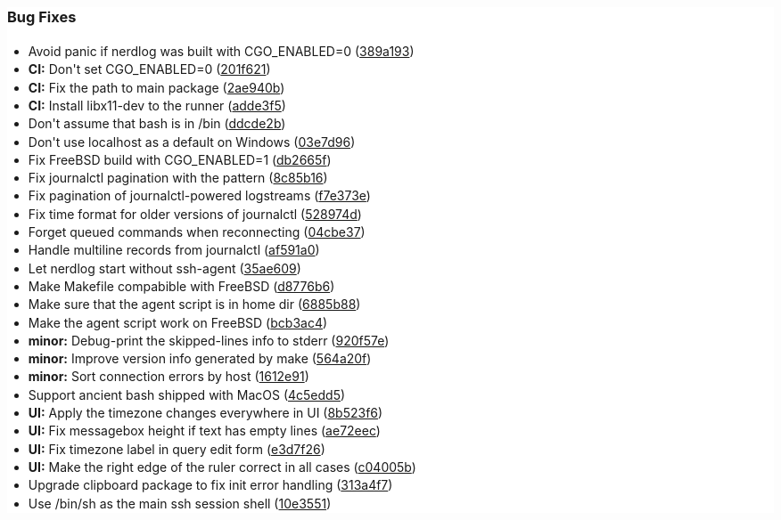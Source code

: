 
### Bug Fixes

* Avoid panic if nerdlog was built with CGO_ENABLED=0 ([389a193](https://github.com/bstef/nerdlog/commit/389a193836b8e07de71cf7f9bf39fb8441e2871b))
* **CI:** Don't set CGO_ENABLED=0 ([201f621](https://github.com/bstef/nerdlog/commit/201f621f8d7c2472a098051dc4b93a233874f395))
* **CI:** Fix the path to main package ([2ae940b](https://github.com/bstef/nerdlog/commit/2ae940b851bcb56c058c2286bc43b589a684c80d))
* **CI:** Install libx11-dev to the runner ([adde3f5](https://github.com/bstef/nerdlog/commit/adde3f5a12d79ced4ad5c5b8dcdbdff568086147))
* Don't assume that bash is in /bin ([ddcde2b](https://github.com/bstef/nerdlog/commit/ddcde2bdacc2d9d4140f3490ef463d10a8f0ca0e))
* Don't use localhost as a default on Windows ([03e7d96](https://github.com/bstef/nerdlog/commit/03e7d96dccef4e685b6c362c38f7d7888b25fc46))
* Fix FreeBSD build with CGO_ENABLED=1 ([db2665f](https://github.com/bstef/nerdlog/commit/db2665fc4ab68a772833cd34a2d016ed0dcaa74d))
* Fix journalctl pagination with the pattern ([8c85b16](https://github.com/bstef/nerdlog/commit/8c85b16428ea414a687c0bc812071c9567a58483))
* Fix pagination of journalctl-powered logstreams ([f7e373e](https://github.com/bstef/nerdlog/commit/f7e373e0e2c119ddc662593b2af45909319d992f))
* Fix time format for older versions of journalctl ([528974d](https://github.com/bstef/nerdlog/commit/528974d988d633d9b0a000c18b9e05f42d6f8caa))
* Forget queued commands when reconnecting ([04cbe37](https://github.com/bstef/nerdlog/commit/04cbe3725f818ec6617e7888e97bf8bfc7bf644d))
* Handle multiline records from journalctl ([af591a0](https://github.com/bstef/nerdlog/commit/af591a089ee66b0f5d8cba411faaea4dd15c56e3))
* Let nerdlog start without ssh-agent ([35ae609](https://github.com/bstef/nerdlog/commit/35ae609f81445094590ac26c3e94633baa53652d))
* Make Makefile compabible with FreeBSD ([d8776b6](https://github.com/bstef/nerdlog/commit/d8776b6238d479a91555f7b887f791e445cc94c1))
* Make sure that the agent script is in home dir ([6885b88](https://github.com/bstef/nerdlog/commit/6885b88b34b34a0f1b4bda3ea3275fbfce271ddb))
* Make the agent script work on FreeBSD ([bcb3ac4](https://github.com/bstef/nerdlog/commit/bcb3ac4206722aa98f80b9e567771c5ba371a878))
* **minor:** Debug-print the skipped-lines info to stderr ([920f57e](https://github.com/bstef/nerdlog/commit/920f57e74cd171cd56c8bc6308a384f5bb81f5d9))
* **minor:** Improve version info generated by make ([564a20f](https://github.com/bstef/nerdlog/commit/564a20fc45fbc7e6e46ccf5496395bb7ab66e01e))
* **minor:** Sort connection errors by host ([1612e91](https://github.com/bstef/nerdlog/commit/1612e913f1dc4126b212a7632664a5b686322fb6))
* Support ancient bash shipped with MacOS ([4c5edd5](https://github.com/bstef/nerdlog/commit/4c5edd5eb5bea8769644d3885f64b8c59a5837d0))
* **UI:** Apply the timezone changes everywhere in UI ([8b523f6](https://github.com/bstef/nerdlog/commit/8b523f6be63c26d736bc4baa956bba5717c8e0fb))
* **UI:** Fix messagebox height if text has empty lines ([ae72eec](https://github.com/bstef/nerdlog/commit/ae72eec086e11a4fa146620d8773d4a7979dd088))
* **UI:** Fix timezone label in query edit form ([e3d7f26](https://github.com/bstef/nerdlog/commit/e3d7f26a2e8b40e206bf1cb021f1a6de1a174f4d))
* **UI:** Make the right edge of the ruler correct in all cases ([c04005b](https://github.com/bstef/nerdlog/commit/c04005b9c70ec7774061e022a346580c0c8312ed))
* Upgrade clipboard package to fix init error handling ([313a4f7](https://github.com/bstef/nerdlog/commit/313a4f7ff25629c88ada36a363297e4b7075c1a3))
* Use /bin/sh as the main ssh session shell ([10e3551](https://github.com/bstef/nerdlog/commit/10e355177a065f9228f14ed0151edcbe1b547bb7))
